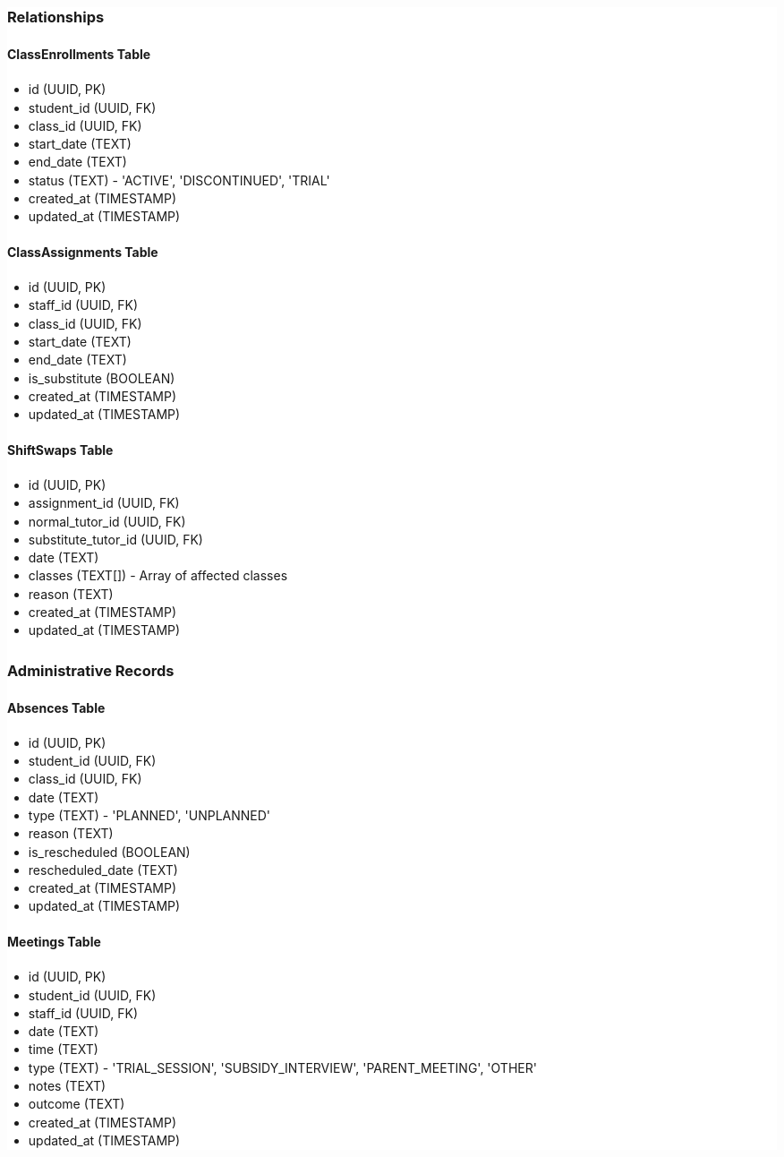 ### Relationships

#### ClassEnrollments Table
- id (UUID, PK)
- student_id (UUID, FK)
- class_id (UUID, FK)
- start_date (TEXT)
- end_date (TEXT)
- status (TEXT) - 'ACTIVE', 'DISCONTINUED', 'TRIAL'
- created_at (TIMESTAMP)
- updated_at (TIMESTAMP)

#### ClassAssignments Table
- id (UUID, PK)
- staff_id (UUID, FK)
- class_id (UUID, FK)
- start_date (TEXT)
- end_date (TEXT)
- is_substitute (BOOLEAN)
- created_at (TIMESTAMP)
- updated_at (TIMESTAMP)

#### ShiftSwaps Table
- id (UUID, PK)
- assignment_id (UUID, FK)
- normal_tutor_id (UUID, FK)
- substitute_tutor_id (UUID, FK)
- date (TEXT)
- classes (TEXT[]) - Array of affected classes
- reason (TEXT)
- created_at (TIMESTAMP)
- updated_at (TIMESTAMP)

### Administrative Records

#### Absences Table
- id (UUID, PK)
- student_id (UUID, FK)
- class_id (UUID, FK)
- date (TEXT)
- type (TEXT) - 'PLANNED', 'UNPLANNED'
- reason (TEXT)
- is_rescheduled (BOOLEAN)
- rescheduled_date (TEXT)
- created_at (TIMESTAMP)
- updated_at (TIMESTAMP)

#### Meetings Table
- id (UUID, PK)
- student_id (UUID, FK)
- staff_id (UUID, FK)
- date (TEXT)
- time (TEXT)
- type (TEXT) - 'TRIAL_SESSION', 'SUBSIDY_INTERVIEW', 'PARENT_MEETING', 'OTHER'
- notes (TEXT)
- outcome (TEXT)
- created_at (TIMESTAMP)
- updated_at (TIMESTAMP)
